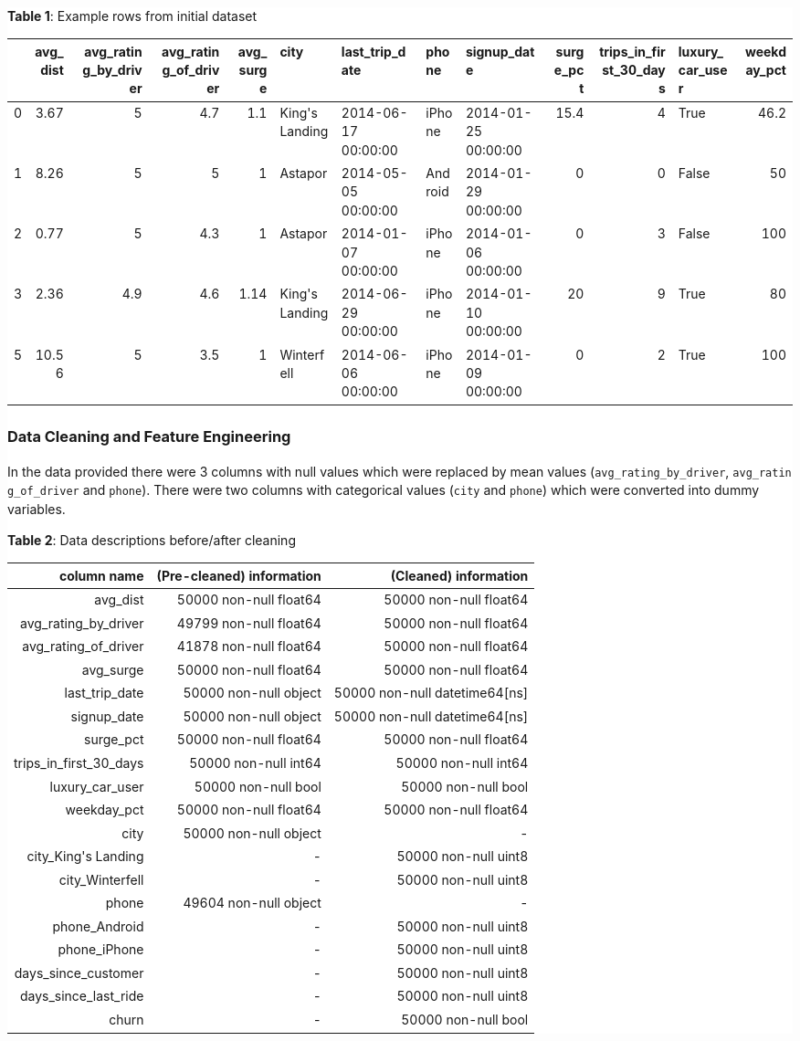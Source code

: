 **Table 1**: Example rows from initial dataset

|    |   avg_dist |   avg_rating_by_driver |   avg_rating_of_driver |   avg_surge | city           | last_trip_date      | phone   | signup_date         |   surge_pct |   trips_in_first_30_days | luxury_car_user   |   weekday_pct |
|---:|-----------:|-----------------------:|-----------------------:|------------:|:---------------|:--------------------|:--------|:--------------------|------------:|-------------------------:|:------------------|--------------:|
|  0 |       3.67 |                    5   |                    4.7 |        1.1  | King's Landing | 2014-06-17 00:00:00 | iPhone  | 2014-01-25 00:00:00 |        15.4 |                        4 | True              |          46.2 |
|  1 |       8.26 |                    5   |                    5   |        1    | Astapor        | 2014-05-05 00:00:00 | Android | 2014-01-29 00:00:00 |         0   |                        0 | False             |          50   |
|  2 |       0.77 |                    5   |                    4.3 |        1    | Astapor        | 2014-01-07 00:00:00 | iPhone  | 2014-01-06 00:00:00 |         0   |                        3 | False             |         100   |
|  3 |       2.36 |                    4.9 |                    4.6 |        1.14 | King's Landing | 2014-06-29 00:00:00 | iPhone  | 2014-01-10 00:00:00 |        20   |                        9 | True              |          80   |
|  5 |      10.56 |                    5   |                    3.5 |        1    | Winterfell     | 2014-06-06 00:00:00 | iPhone  | 2014-01-09 00:00:00 |         0   |                        2 | True              |         100   |

### Data Cleaning and Feature Engineering <a name="cleaning"></a>


In the data provided there were 3 columns with null values which were replaced by mean values (`avg_rating_by_driver`, `avg_rating_of_driver` and `phone`). There were two columns with categorical values (`city` and `phone`) which were converted into dummy variables.

**Table 2**: Data descriptions before/after cleaning

|   column name |   (Pre-cleaned) information | (Cleaned) information |
|---:|-----------:|-----------:|
|avg_dist  |                50000 non-null float64 | 50000 non-null float64 |
|avg_rating_by_driver   |   49799 non-null float64| 50000 non-null float64 |
|avg_rating_of_driver  |    41878 non-null float64| 50000 non-null float64 |
|avg_surge    |             50000 non-null float64| 50000 non-null float64 |
|last_trip_date    |        50000 non-null object| 50000 non-null datetime64[ns]|
|signup_date    |           50000 non-null object| 50000 non-null datetime64[ns]|
|surge_pct      |           50000 non-null float64| 50000 non-null float64|
|trips_in_first_30_days   | 50000 non-null int64| 50000 non-null int64|
|luxury_car_user |          50000 non-null bool| 50000 non-null bool|
|weekday_pct    |           50000 non-null float64| 50000 non-null float64|
|city    |                  50000 non-null object| -|
|city_King's Landing  |- |    50000 non-null uint8|
|city_Winterfell     |  -|    50000 non-null uint8|
|phone       |              49604 non-null object| -|
|phone_Android | -  |  50000 non-null uint8|
|phone_iPhone|  -  |  50000 non-null uint8|
|days_since_customer|  -  |  50000 non-null uint8|
|days_since_last_ride|  -  |  50000 non-null uint8|
|churn|  -  |  50000 non-null bool|
